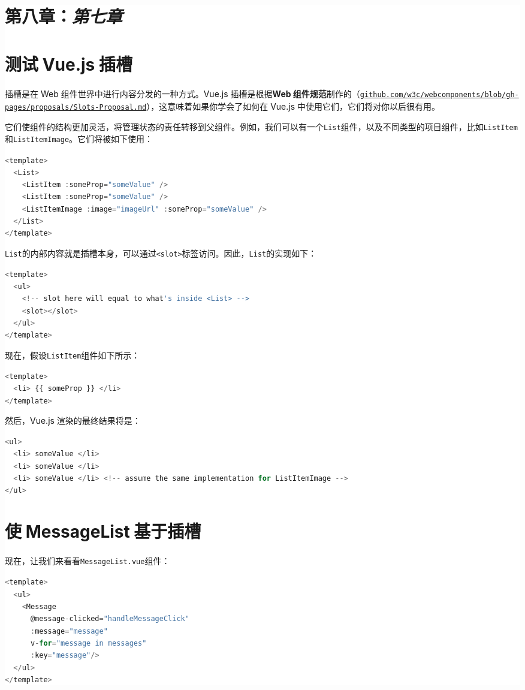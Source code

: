 # 第八章：*第七章*

# 测试 Vue.js 插槽

插槽是在 Web 组件世界中进行内容分发的一种方式。Vue.js 插槽是根据**Web 组件规范**制作的（[`github.com/w3c/webcomponents/blob/gh-pages/proposals/Slots-Proposal.md`](https://github.com/w3c/webcomponents/blob/gh-pages/proposals/Slots-Proposal.md)），这意味着如果你学会了如何在 Vue.js 中使用它们，它们将对你以后很有用。

它们使组件的结构更加灵活，将管理状态的责任转移到父组件。例如，我们可以有一个`List`组件，以及不同类型的项目组件，比如`ListItem`和`ListItemImage`。它们将被如下使用：

```js
<template>
  <List>
    <ListItem :someProp="someValue" />
    <ListItem :someProp="someValue" />
    <ListItemImage :image="imageUrl" :someProp="someValue" />
  </List>
</template>
```

`List`的内部内容就是插槽本身，可以通过`<slot>`标签访问。因此，`List`的实现如下：

```js
<template>
  <ul>
    <!-- slot here will equal to what's inside <List> -->
    <slot></slot>
  </ul>
</template>
```

现在，假设`ListItem`组件如下所示：

```js
<template>
  <li> {{ someProp }} </li>
</template>
```

然后，Vue.js 渲染的最终结果将是：

```js
<ul>
  <li> someValue </li>
  <li> someValue </li>
  <li> someValue </li> <!-- assume the same implementation for ListItemImage -->
</ul>
```

# 使 MessageList 基于插槽

现在，让我们来看看`MessageList.vue`组件：

```js
<template>
  <ul>
    <Message
      @message-clicked="handleMessageClick"
      :message="message"
      v-for="message in messages"
      :key="message"/>
  </ul>
</template>
```
